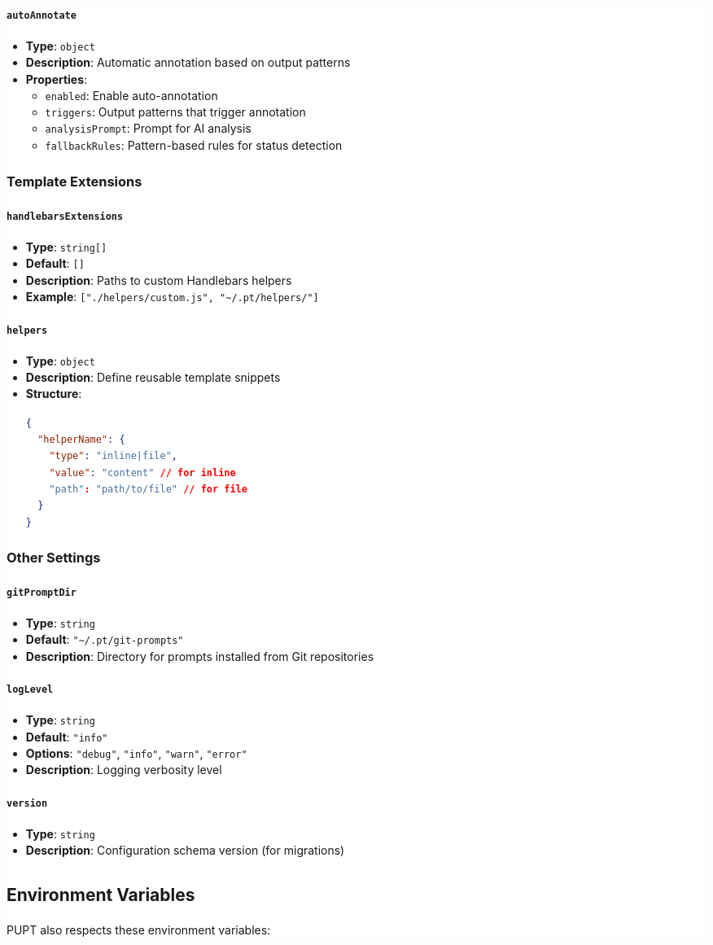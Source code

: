 #### `autoAnnotate`
- **Type**: `object`
- **Description**: Automatic annotation based on output patterns
- **Properties**:
  - `enabled`: Enable auto-annotation
  - `triggers`: Output patterns that trigger annotation
  - `analysisPrompt`: Prompt for AI analysis
  - `fallbackRules`: Pattern-based rules for status detection

### Template Extensions

#### `handlebarsExtensions`
- **Type**: `string[]`
- **Default**: `[]`
- **Description**: Paths to custom Handlebars helpers
- **Example**: `["./helpers/custom.js", "~/.pt/helpers/"]`

#### `helpers`
- **Type**: `object`
- **Description**: Define reusable template snippets
- **Structure**:
  ```json
  {
    "helperName": {
      "type": "inline|file",
      "value": "content" // for inline
      "path": "path/to/file" // for file
    }
  }
  ```

### Other Settings

#### `gitPromptDir`
- **Type**: `string`
- **Default**: `"~/.pt/git-prompts"`
- **Description**: Directory for prompts installed from Git repositories

#### `logLevel`
- **Type**: `string`
- **Default**: `"info"`
- **Options**: `"debug"`, `"info"`, `"warn"`, `"error"`
- **Description**: Logging verbosity level

#### `version`
- **Type**: `string`
- **Description**: Configuration schema version (for migrations)

## Environment Variables

PUPT also respects these environment variables:
